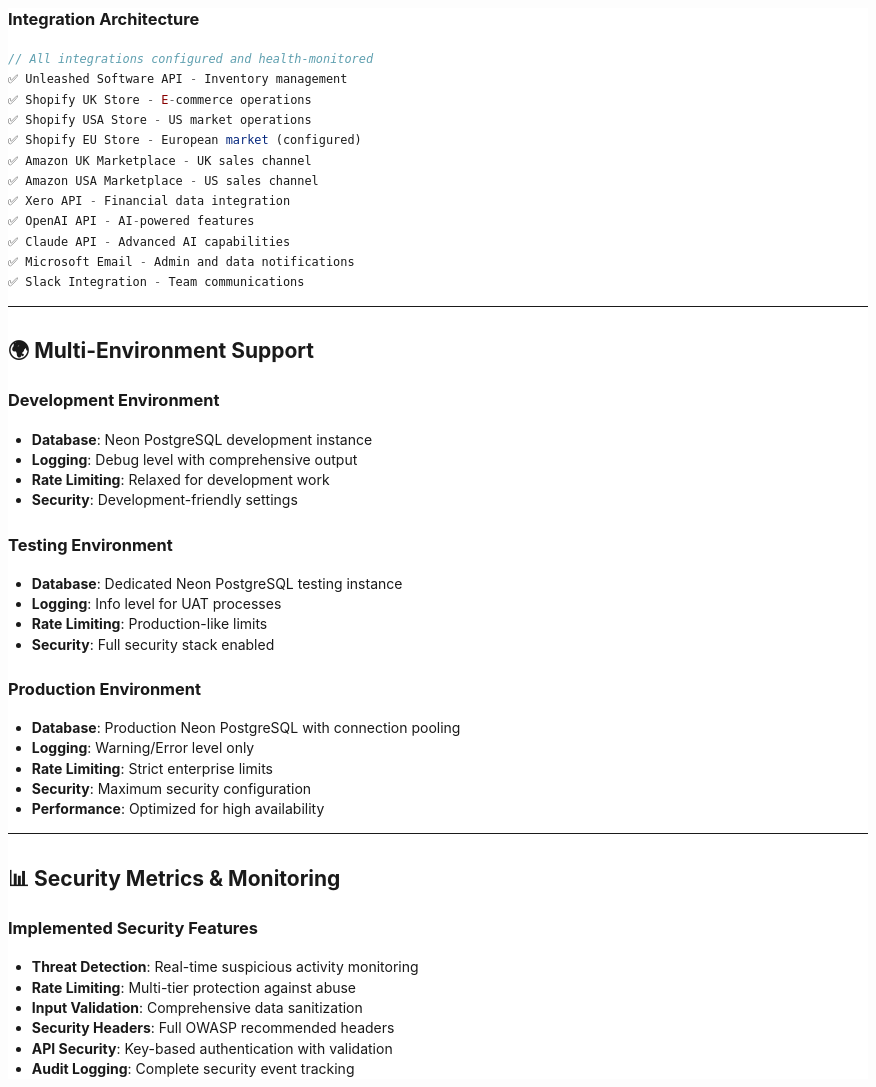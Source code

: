 ### Integration Architecture

```javascript
// All integrations configured and health-monitored
✅ Unleashed Software API - Inventory management
✅ Shopify UK Store - E-commerce operations
✅ Shopify USA Store - US market operations
✅ Shopify EU Store - European market (configured)
✅ Amazon UK Marketplace - UK sales channel
✅ Amazon USA Marketplace - US sales channel
✅ Xero API - Financial data integration
✅ OpenAI API - AI-powered features
✅ Claude API - Advanced AI capabilities
✅ Microsoft Email - Admin and data notifications
✅ Slack Integration - Team communications
```

---

## 🌍 Multi-Environment Support

### Development Environment

- **Database**: Neon PostgreSQL development instance
- **Logging**: Debug level with comprehensive output
- **Rate Limiting**: Relaxed for development work
- **Security**: Development-friendly settings

### Testing Environment

- **Database**: Dedicated Neon PostgreSQL testing instance
- **Logging**: Info level for UAT processes
- **Rate Limiting**: Production-like limits
- **Security**: Full security stack enabled

### Production Environment

- **Database**: Production Neon PostgreSQL with connection pooling
- **Logging**: Warning/Error level only
- **Rate Limiting**: Strict enterprise limits
- **Security**: Maximum security configuration
- **Performance**: Optimized for high availability

---

## 📊 Security Metrics & Monitoring

### Implemented Security Features

- **Threat Detection**: Real-time suspicious activity monitoring
- **Rate Limiting**: Multi-tier protection against abuse
- **Input Validation**: Comprehensive data sanitization
- **Security Headers**: Full OWASP recommended headers
- **API Security**: Key-based authentication with validation
- **Audit Logging**: Complete security event tracking
